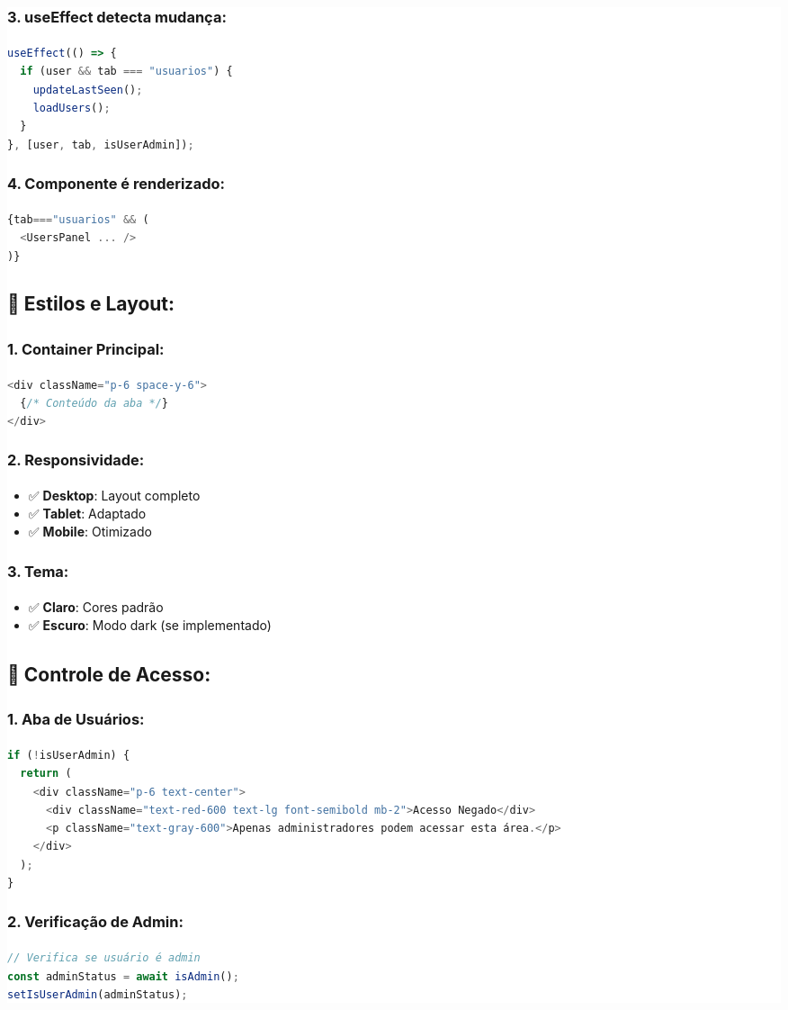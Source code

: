 ### **3. useEffect detecta mudança:**
```javascript
useEffect(() => {
  if (user && tab === "usuarios") {
    updateLastSeen();
    loadUsers();
  }
}, [user, tab, isUserAdmin]);
```

### **4. Componente é renderizado:**
```javascript
{tab==="usuarios" && (
  <UsersPanel ... />
)}
```

## 🎨 **Estilos e Layout:**

### **1. Container Principal:**
```javascript
<div className="p-6 space-y-6">
  {/* Conteúdo da aba */}
</div>
```

### **2. Responsividade:**
- ✅ **Desktop**: Layout completo
- ✅ **Tablet**: Adaptado
- ✅ **Mobile**: Otimizado

### **3. Tema:**
- ✅ **Claro**: Cores padrão
- ✅ **Escuro**: Modo dark (se implementado)

## 🔐 **Controle de Acesso:**

### **1. Aba de Usuários:**
```javascript
if (!isUserAdmin) {
  return (
    <div className="p-6 text-center">
      <div className="text-red-600 text-lg font-semibold mb-2">Acesso Negado</div>
      <p className="text-gray-600">Apenas administradores podem acessar esta área.</p>
    </div>
  );
}
```

### **2. Verificação de Admin:**
```javascript
// Verifica se usuário é admin
const adminStatus = await isAdmin();
setIsUserAdmin(adminStatus);
```
